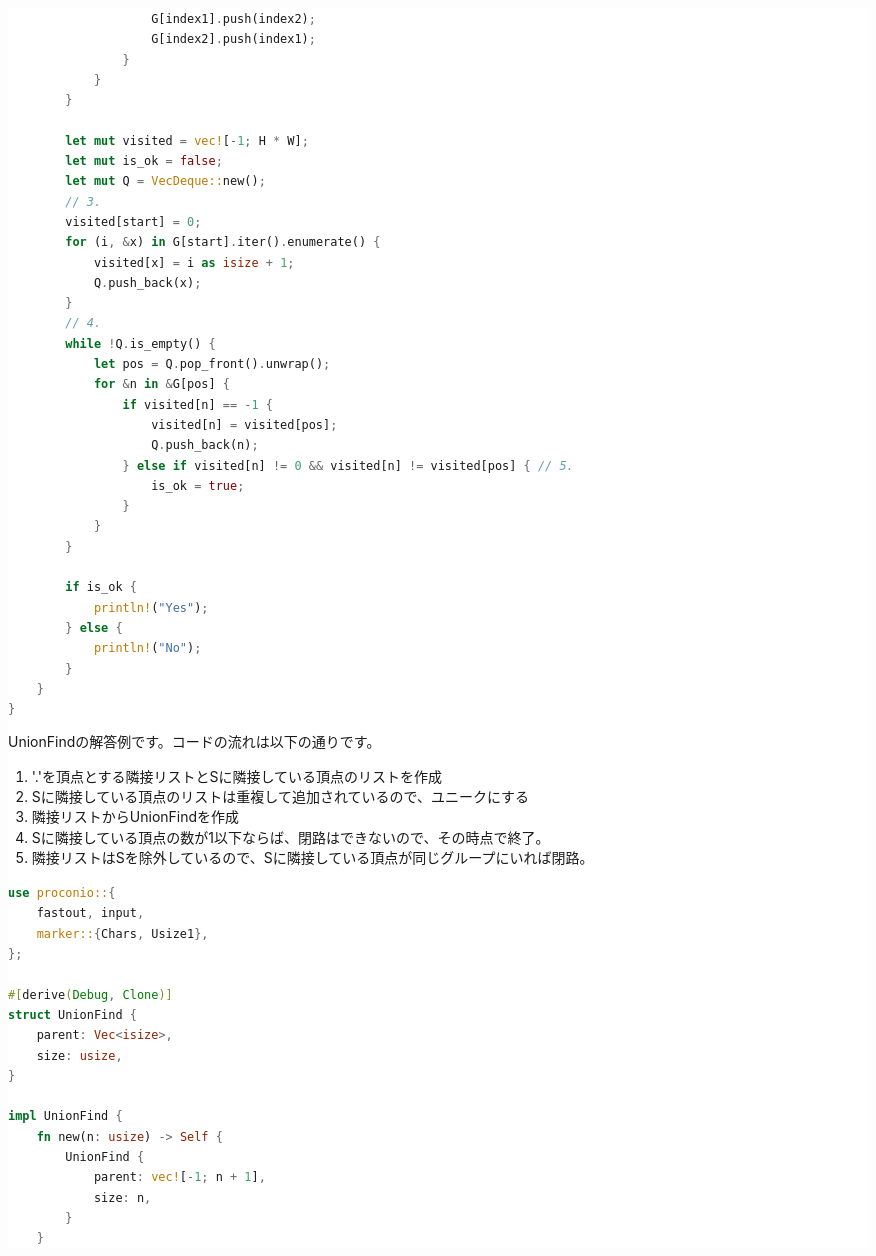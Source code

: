 ```rust
                    G[index1].push(index2);
                    G[index2].push(index1);
                }
            }
        }

        let mut visited = vec![-1; H * W];
        let mut is_ok = false;
        let mut Q = VecDeque::new();
        // 3.
        visited[start] = 0;
        for (i, &x) in G[start].iter().enumerate() {
            visited[x] = i as isize + 1;
            Q.push_back(x);
        }
        // 4.
        while !Q.is_empty() {
            let pos = Q.pop_front().unwrap();
            for &n in &G[pos] {
                if visited[n] == -1 {
                    visited[n] = visited[pos];
                    Q.push_back(n);
                } else if visited[n] != 0 && visited[n] != visited[pos] { // 5.
                    is_ok = true;
                }
            }
        }

        if is_ok {
            println!("Yes");
        } else {
            println!("No");
        }
    }
}
```

UnionFindの解答例です。コードの流れは以下の通りです。
1. '.'を頂点とする隣接リストとSに隣接している頂点のリストを作成
2. Sに隣接している頂点のリストは重複して追加されているので、ユニークにする
3. 隣接リストからUnionFindを作成
4. Sに隣接している頂点の数が1以下ならば、閉路はできないので、その時点で終了。
5. 隣接リストはSを除外しているので、Sに隣接している頂点が同じグループにいれば閉路。

```rust
use proconio::{
    fastout, input,
    marker::{Chars, Usize1},
};

#[derive(Debug, Clone)]
struct UnionFind {
    parent: Vec<isize>,
    size: usize,
}

impl UnionFind {
    fn new(n: usize) -> Self {
        UnionFind {
            parent: vec![-1; n + 1],
            size: n,
        }
    }

```